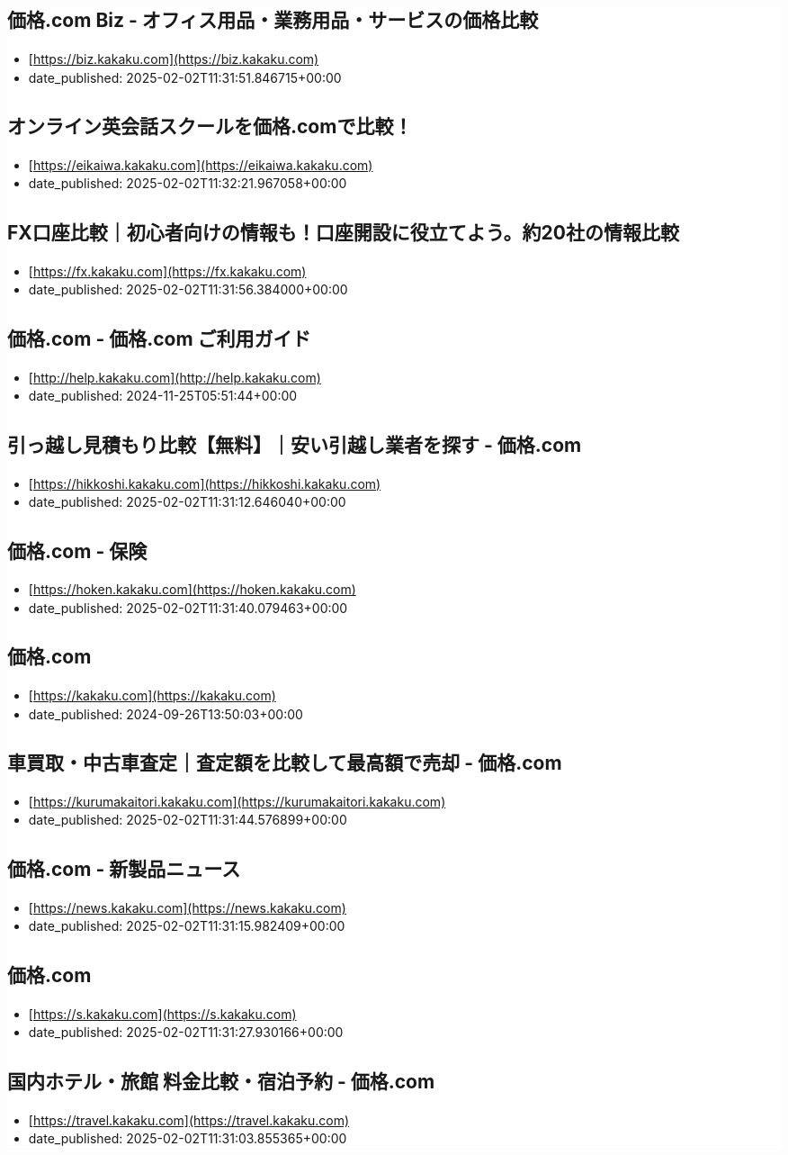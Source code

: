  ## 価格.com Biz - オフィス用品・業務用品・サービスの価格比較
 - [https://biz.kakaku.com](https://biz.kakaku.com)
 - date_published: 2025-02-02T11:31:51.846715+00:00

 ## オンライン英会話スクールを価格.comで比較！
 - [https://eikaiwa.kakaku.com](https://eikaiwa.kakaku.com)
 - date_published: 2025-02-02T11:32:21.967058+00:00

 ## FX口座比較｜初心者向けの情報も！口座開設に役立てよう。約20社の情報比較
 - [https://fx.kakaku.com](https://fx.kakaku.com)
 - date_published: 2025-02-02T11:31:56.384000+00:00

 ## 価格.com - 価格.com ご利用ガイド
 - [http://help.kakaku.com](http://help.kakaku.com)
 - date_published: 2024-11-25T05:51:44+00:00

 ## 引っ越し見積もり比較【無料】｜安い引越し業者を探す - 価格.com
 - [https://hikkoshi.kakaku.com](https://hikkoshi.kakaku.com)
 - date_published: 2025-02-02T11:31:12.646040+00:00

 ## 価格.com - 保険
 - [https://hoken.kakaku.com](https://hoken.kakaku.com)
 - date_published: 2025-02-02T11:31:40.079463+00:00

 ## 価格.com
 - [https://kakaku.com](https://kakaku.com)
 - date_published: 2024-09-26T13:50:03+00:00

 ## 車買取・中古車査定｜査定額を比較して最高額で売却 - 価格.com
 - [https://kurumakaitori.kakaku.com](https://kurumakaitori.kakaku.com)
 - date_published: 2025-02-02T11:31:44.576899+00:00

 ## 価格.com - 新製品ニュース
 - [https://news.kakaku.com](https://news.kakaku.com)
 - date_published: 2025-02-02T11:31:15.982409+00:00

 ## 価格.com
 - [https://s.kakaku.com](https://s.kakaku.com)
 - date_published: 2025-02-02T11:31:27.930166+00:00

 ## 国内ホテル・旅館 料金比較・宿泊予約 - 価格.com
 - [https://travel.kakaku.com](https://travel.kakaku.com)
 - date_published: 2025-02-02T11:31:03.855365+00:00
